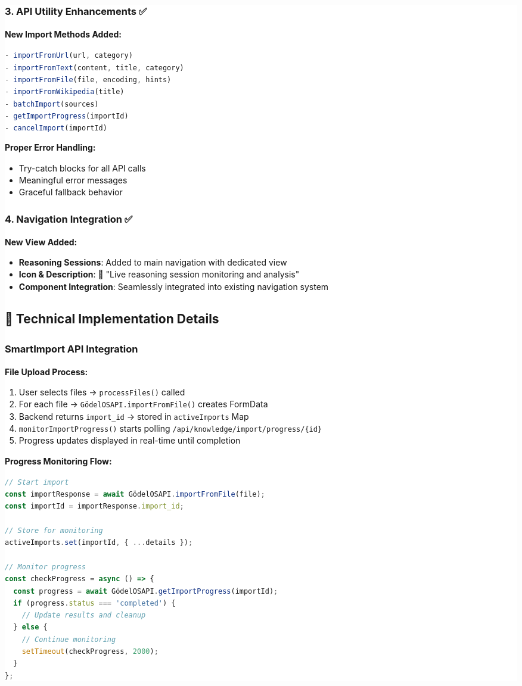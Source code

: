 ### 3. API Utility Enhancements ✅

**New Import Methods Added:**
```javascript
- importFromUrl(url, category)
- importFromText(content, title, category)
- importFromFile(file, encoding, hints)
- importFromWikipedia(title)
- batchImport(sources)
- getImportProgress(importId)
- cancelImport(importId)
```

**Proper Error Handling:**
- Try-catch blocks for all API calls
- Meaningful error messages
- Graceful fallback behavior

### 4. Navigation Integration ✅

**New View Added:**
- **Reasoning Sessions**: Added to main navigation with dedicated view
- **Icon & Description**: 🧠 "Live reasoning session monitoring and analysis"
- **Component Integration**: Seamlessly integrated into existing navigation system

## 🔧 Technical Implementation Details

### SmartImport API Integration

**File Upload Process:**
1. User selects files → `processFiles()` called
2. For each file → `GödelOSAPI.importFromFile()` creates FormData
3. Backend returns `import_id` → stored in `activeImports` Map
4. `monitorImportProgress()` starts polling `/api/knowledge/import/progress/{id}`
5. Progress updates displayed in real-time until completion

**Progress Monitoring Flow:**
```javascript
// Start import
const importResponse = await GödelOSAPI.importFromFile(file);
const importId = importResponse.import_id;

// Store for monitoring
activeImports.set(importId, { ...details });

// Monitor progress
const checkProgress = async () => {
  const progress = await GödelOSAPI.getImportProgress(importId);
  if (progress.status === 'completed') {
    // Update results and cleanup
  } else {
    // Continue monitoring
    setTimeout(checkProgress, 2000);
  }
};
```
